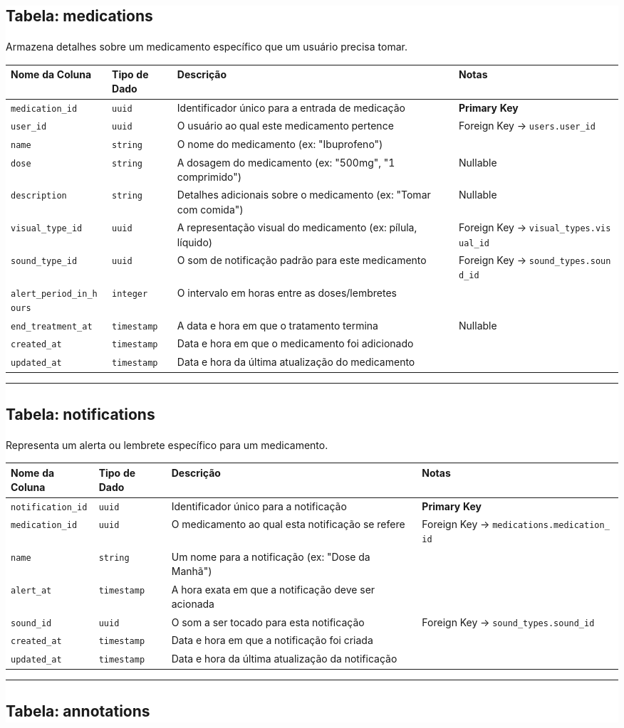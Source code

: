 
## Tabela: medications

Armazena detalhes sobre um medicamento específico que um usuário precisa tomar.

| Nome da Coluna          | Tipo de Dado | Descrição                                                        | Notas                                  |
| :---------------------- | :----------- | :--------------------------------------------------------------- | :------------------------------------- |
| `medication_id`         | `uuid`       | Identificador único para a entrada de medicação                  | **Primary Key**                        |
| `user_id`               | `uuid`       | O usuário ao qual este medicamento pertence                      | Foreign Key → `users.user_id`          |
| `name`                  | `string`     | O nome do medicamento (ex: "Ibuprofeno")                         |                                        |
| `dose`                  | `string`     | A dosagem do medicamento (ex: "500mg", "1 comprimido")           | Nullable                               |
| `description`           | `string`     | Detalhes adicionais sobre o medicamento (ex: "Tomar com comida") | Nullable                               |
| `visual_type_id`        | `uuid`       | A representação visual do medicamento (ex: pílula, líquido)      | Foreign Key → `visual_types.visual_id` |
| `sound_type_id`         | `uuid`       | O som de notificação padrão para este medicamento                | Foreign Key → `sound_types.sound_id`   |
| `alert_period_in_hours` | `integer`    | O intervalo em horas entre as doses/lembretes                    |                                        |
| `end_treatment_at`      | `timestamp`  | A data e hora em que o tratamento termina                        | Nullable                               |
| `created_at`            | `timestamp`  | Data e hora em que o medicamento foi adicionado                  |                                        |
| `updated_at`            | `timestamp`  | Data e hora da última atualização do medicamento                 |                                        |

---

## Tabela: notifications

Representa um alerta ou lembrete específico para um medicamento.

| Nome da Coluna    | Tipo de Dado | Descrição                                           | Notas                                     |
| :---------------- | :----------- | :-------------------------------------------------- | :---------------------------------------- |
| `notification_id` | `uuid`       | Identificador único para a notificação              | **Primary Key**                           |
| `medication_id`   | `uuid`       | O medicamento ao qual esta notificação se refere    | Foreign Key → `medications.medication_id` |
| `name`            | `string`     | Um nome para a notificação (ex: "Dose da Manhã")    |                                           |
| `alert_at`        | `timestamp`  | A hora exata em que a notificação deve ser acionada |                                           |
| `sound_id`        | `uuid`       | O som a ser tocado para esta notificação            | Foreign Key → `sound_types.sound_id`      |
| `created_at`      | `timestamp`  | Data e hora em que a notificação foi criada         |                                           |
| `updated_at`      | `timestamp`  | Data e hora da última atualização da notificação    |                                           |

---

## Tabela: annotations
